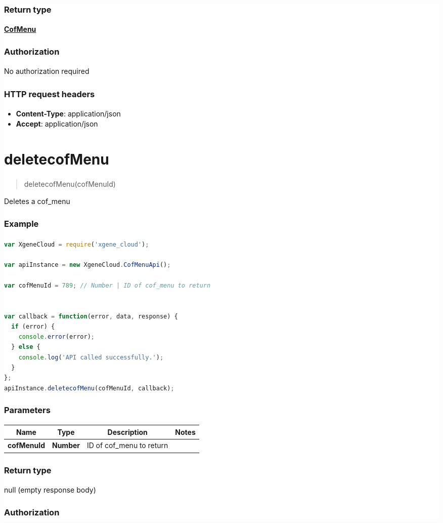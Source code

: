 ### Return type

[**CofMenu**](CofMenu.md)

### Authorization

No authorization required

### HTTP request headers

 - **Content-Type**: application/json
 - **Accept**: application/json

<a name="deletecofMenu"></a>
# **deletecofMenu**
> deletecofMenu(cofMenuId)

Deletes a cof_menu



### Example
```javascript
var XgeneCloud = require('xgene_cloud');

var apiInstance = new XgeneCloud.CofMenuApi();

var cofMenuId = 789; // Number | ID of cof_menu to return


var callback = function(error, data, response) {
  if (error) {
    console.error(error);
  } else {
    console.log('API called successfully.');
  }
};
apiInstance.deletecofMenu(cofMenuId, callback);
```

### Parameters

Name | Type | Description  | Notes
------------- | ------------- | ------------- | -------------
 **cofMenuId** | **Number**| ID of cof_menu to return | 

### Return type

null (empty response body)

### Authorization
